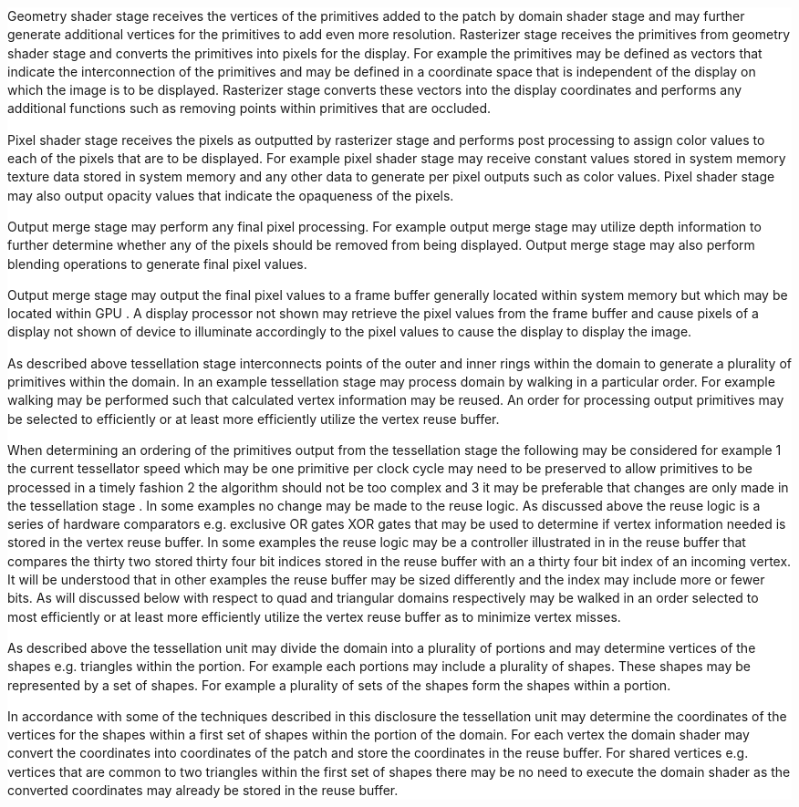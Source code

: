 Geometry shader stage receives the vertices of the primitives added to the patch by domain shader stage and may further generate additional vertices for the primitives to add even more resolution. Rasterizer stage receives the primitives from geometry shader stage and converts the primitives into pixels for the display. For example the primitives may be defined as vectors that indicate the interconnection of the primitives and may be defined in a coordinate space that is independent of the display on which the image is to be displayed. Rasterizer stage converts these vectors into the display coordinates and performs any additional functions such as removing points within primitives that are occluded.

Pixel shader stage receives the pixels as outputted by rasterizer stage and performs post processing to assign color values to each of the pixels that are to be displayed. For example pixel shader stage may receive constant values stored in system memory texture data stored in system memory and any other data to generate per pixel outputs such as color values. Pixel shader stage may also output opacity values that indicate the opaqueness of the pixels.

Output merge stage may perform any final pixel processing. For example output merge stage may utilize depth information to further determine whether any of the pixels should be removed from being displayed. Output merge stage may also perform blending operations to generate final pixel values.

Output merge stage may output the final pixel values to a frame buffer generally located within system memory but which may be located within GPU . A display processor not shown may retrieve the pixel values from the frame buffer and cause pixels of a display not shown of device to illuminate accordingly to the pixel values to cause the display to display the image.

As described above tessellation stage interconnects points of the outer and inner rings within the domain to generate a plurality of primitives within the domain. In an example tessellation stage may process domain by walking in a particular order. For example walking may be performed such that calculated vertex information may be reused. An order for processing output primitives may be selected to efficiently or at least more efficiently utilize the vertex reuse buffer.

When determining an ordering of the primitives output from the tessellation stage the following may be considered for example 1 the current tessellator speed which may be one primitive per clock cycle may need to be preserved to allow primitives to be processed in a timely fashion 2 the algorithm should not be too complex and 3 it may be preferable that changes are only made in the tessellation stage . In some examples no change may be made to the reuse logic. As discussed above the reuse logic is a series of hardware comparators e.g. exclusive OR gates XOR gates that may be used to determine if vertex information needed is stored in the vertex reuse buffer. In some examples the reuse logic may be a controller illustrated in in the reuse buffer that compares the thirty two stored thirty four bit indices stored in the reuse buffer with an a thirty four bit index of an incoming vertex. It will be understood that in other examples the reuse buffer may be sized differently and the index may include more or fewer bits. As will discussed below with respect to quad and triangular domains respectively may be walked in an order selected to most efficiently or at least more efficiently utilize the vertex reuse buffer as to minimize vertex misses.

As described above the tessellation unit may divide the domain into a plurality of portions and may determine vertices of the shapes e.g. triangles within the portion. For example each portions may include a plurality of shapes. These shapes may be represented by a set of shapes. For example a plurality of sets of the shapes form the shapes within a portion.

In accordance with some of the techniques described in this disclosure the tessellation unit may determine the coordinates of the vertices for the shapes within a first set of shapes within the portion of the domain. For each vertex the domain shader may convert the coordinates into coordinates of the patch and store the coordinates in the reuse buffer. For shared vertices e.g. vertices that are common to two triangles within the first set of shapes there may be no need to execute the domain shader as the converted coordinates may already be stored in the reuse buffer.
